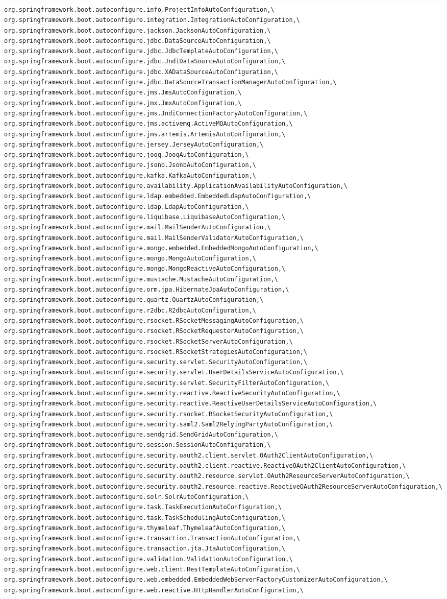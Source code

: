 ```properties
org.springframework.boot.autoconfigure.info.ProjectInfoAutoConfiguration,\
org.springframework.boot.autoconfigure.integration.IntegrationAutoConfiguration,\
org.springframework.boot.autoconfigure.jackson.JacksonAutoConfiguration,\
org.springframework.boot.autoconfigure.jdbc.DataSourceAutoConfiguration,\
org.springframework.boot.autoconfigure.jdbc.JdbcTemplateAutoConfiguration,\
org.springframework.boot.autoconfigure.jdbc.JndiDataSourceAutoConfiguration,\
org.springframework.boot.autoconfigure.jdbc.XADataSourceAutoConfiguration,\
org.springframework.boot.autoconfigure.jdbc.DataSourceTransactionManagerAutoConfiguration,\
org.springframework.boot.autoconfigure.jms.JmsAutoConfiguration,\
org.springframework.boot.autoconfigure.jmx.JmxAutoConfiguration,\
org.springframework.boot.autoconfigure.jms.JndiConnectionFactoryAutoConfiguration,\
org.springframework.boot.autoconfigure.jms.activemq.ActiveMQAutoConfiguration,\
org.springframework.boot.autoconfigure.jms.artemis.ArtemisAutoConfiguration,\
org.springframework.boot.autoconfigure.jersey.JerseyAutoConfiguration,\
org.springframework.boot.autoconfigure.jooq.JooqAutoConfiguration,\
org.springframework.boot.autoconfigure.jsonb.JsonbAutoConfiguration,\
org.springframework.boot.autoconfigure.kafka.KafkaAutoConfiguration,\
org.springframework.boot.autoconfigure.availability.ApplicationAvailabilityAutoConfiguration,\
org.springframework.boot.autoconfigure.ldap.embedded.EmbeddedLdapAutoConfiguration,\
org.springframework.boot.autoconfigure.ldap.LdapAutoConfiguration,\
org.springframework.boot.autoconfigure.liquibase.LiquibaseAutoConfiguration,\
org.springframework.boot.autoconfigure.mail.MailSenderAutoConfiguration,\
org.springframework.boot.autoconfigure.mail.MailSenderValidatorAutoConfiguration,\
org.springframework.boot.autoconfigure.mongo.embedded.EmbeddedMongoAutoConfiguration,\
org.springframework.boot.autoconfigure.mongo.MongoAutoConfiguration,\
org.springframework.boot.autoconfigure.mongo.MongoReactiveAutoConfiguration,\
org.springframework.boot.autoconfigure.mustache.MustacheAutoConfiguration,\
org.springframework.boot.autoconfigure.orm.jpa.HibernateJpaAutoConfiguration,\
org.springframework.boot.autoconfigure.quartz.QuartzAutoConfiguration,\
org.springframework.boot.autoconfigure.r2dbc.R2dbcAutoConfiguration,\
org.springframework.boot.autoconfigure.rsocket.RSocketMessagingAutoConfiguration,\
org.springframework.boot.autoconfigure.rsocket.RSocketRequesterAutoConfiguration,\
org.springframework.boot.autoconfigure.rsocket.RSocketServerAutoConfiguration,\
org.springframework.boot.autoconfigure.rsocket.RSocketStrategiesAutoConfiguration,\
org.springframework.boot.autoconfigure.security.servlet.SecurityAutoConfiguration,\
org.springframework.boot.autoconfigure.security.servlet.UserDetailsServiceAutoConfiguration,\
org.springframework.boot.autoconfigure.security.servlet.SecurityFilterAutoConfiguration,\
org.springframework.boot.autoconfigure.security.reactive.ReactiveSecurityAutoConfiguration,\
org.springframework.boot.autoconfigure.security.reactive.ReactiveUserDetailsServiceAutoConfiguration,\
org.springframework.boot.autoconfigure.security.rsocket.RSocketSecurityAutoConfiguration,\
org.springframework.boot.autoconfigure.security.saml2.Saml2RelyingPartyAutoConfiguration,\
org.springframework.boot.autoconfigure.sendgrid.SendGridAutoConfiguration,\
org.springframework.boot.autoconfigure.session.SessionAutoConfiguration,\
org.springframework.boot.autoconfigure.security.oauth2.client.servlet.OAuth2ClientAutoConfiguration,\
org.springframework.boot.autoconfigure.security.oauth2.client.reactive.ReactiveOAuth2ClientAutoConfiguration,\
org.springframework.boot.autoconfigure.security.oauth2.resource.servlet.OAuth2ResourceServerAutoConfiguration,\
org.springframework.boot.autoconfigure.security.oauth2.resource.reactive.ReactiveOAuth2ResourceServerAutoConfiguration,\
org.springframework.boot.autoconfigure.solr.SolrAutoConfiguration,\
org.springframework.boot.autoconfigure.task.TaskExecutionAutoConfiguration,\
org.springframework.boot.autoconfigure.task.TaskSchedulingAutoConfiguration,\
org.springframework.boot.autoconfigure.thymeleaf.ThymeleafAutoConfiguration,\
org.springframework.boot.autoconfigure.transaction.TransactionAutoConfiguration,\
org.springframework.boot.autoconfigure.transaction.jta.JtaAutoConfiguration,\
org.springframework.boot.autoconfigure.validation.ValidationAutoConfiguration,\
org.springframework.boot.autoconfigure.web.client.RestTemplateAutoConfiguration,\
org.springframework.boot.autoconfigure.web.embedded.EmbeddedWebServerFactoryCustomizerAutoConfiguration,\
org.springframework.boot.autoconfigure.web.reactive.HttpHandlerAutoConfiguration,\
```